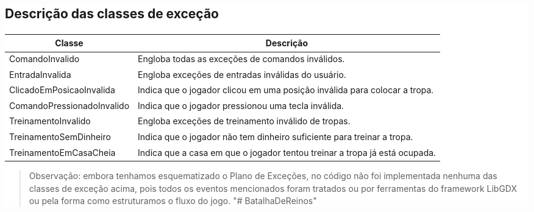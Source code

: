 ## Descrição das classes de exceção

Classe | Descrição
----- | -----
ComandoInvalido | Engloba todas as exceções de comandos inválidos.
EntradaInvalida | Engloba exceções de entradas inválidas do usuário.
ClicadoEmPosicaoInvalida | Indica que o jogador clicou em uma posição inválida para colocar a tropa.
ComandoPressionadoInvalido | Indica que o jogador pressionou uma tecla inválida.
TreinamentoInvalido | Engloba exceções de treinamento inválido de tropas.
TreinamentoSemDinheiro | Indica que o jogador não tem dinheiro suficiente para treinar a tropa.
TreinamentoEmCasaCheia | Indica que a casa em que o jogador tentou treinar a tropa já está ocupada.

> Observação: embora tenhamos esquematizado o Plano de Exceções, no código não foi implementada nenhuma das classes de exceção acima, pois todos os eventos mencionados foram tratados ou por ferramentas do framework LibGDX ou pela forma como estruturamos o fluxo do jogo.
"# BatalhaDeReinos" 
